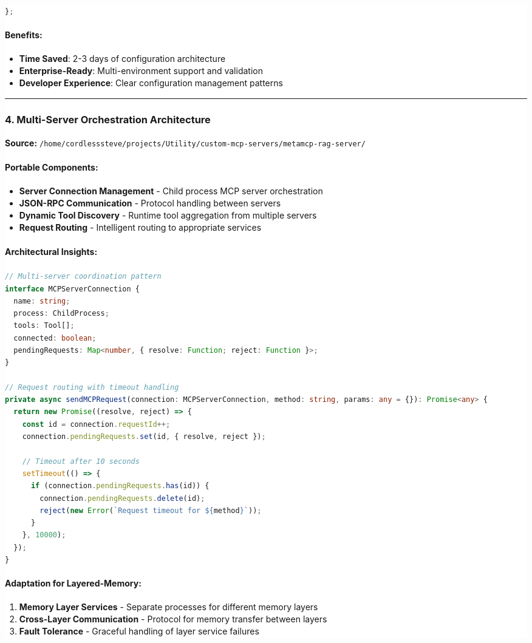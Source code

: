 ```typescript
};
```

#### Benefits:
- **Time Saved**: 2-3 days of configuration architecture
- **Enterprise-Ready**: Multi-environment support and validation
- **Developer Experience**: Clear configuration management patterns

---

### 4. Multi-Server Orchestration Architecture
**Source:** `/home/cordlesssteve/projects/Utility/custom-mcp-servers/metamcp-rag-server/`

#### Portable Components:
- **Server Connection Management** - Child process MCP server orchestration
- **JSON-RPC Communication** - Protocol handling between servers
- **Dynamic Tool Discovery** - Runtime tool aggregation from multiple servers
- **Request Routing** - Intelligent routing to appropriate services

#### Architectural Insights:
```typescript
// Multi-server coordination pattern
interface MCPServerConnection {
  name: string;
  process: ChildProcess;
  tools: Tool[];
  connected: boolean;
  pendingRequests: Map<number, { resolve: Function; reject: Function }>;
}

// Request routing with timeout handling
private async sendMCPRequest(connection: MCPServerConnection, method: string, params: any = {}): Promise<any> {
  return new Promise((resolve, reject) => {
    const id = connection.requestId++;
    connection.pendingRequests.set(id, { resolve, reject });
    
    // Timeout after 10 seconds
    setTimeout(() => {
      if (connection.pendingRequests.has(id)) {
        connection.pendingRequests.delete(id);
        reject(new Error(`Request timeout for ${method}`));
      }
    }, 10000);
  });
}
```

#### Adaptation for Layered-Memory:
1. **Memory Layer Services** - Separate processes for different memory layers
2. **Cross-Layer Communication** - Protocol for memory transfer between layers
3. **Fault Tolerance** - Graceful handling of layer service failures
